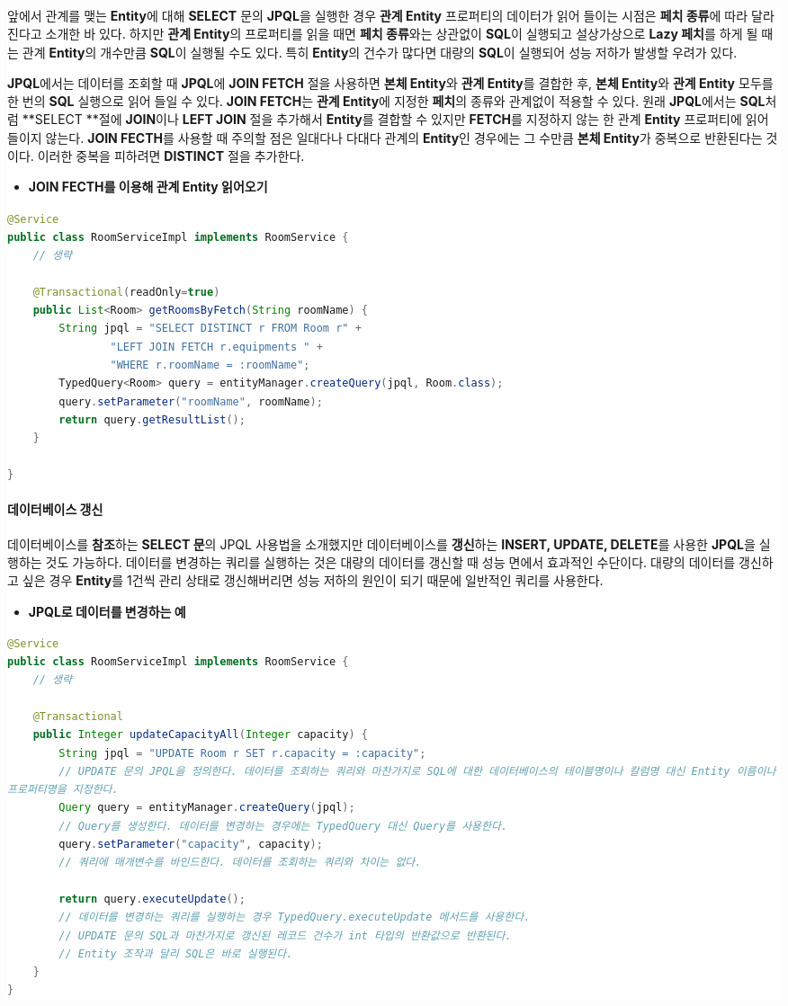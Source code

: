 

앞에서 관계를 맺는 **Entity**에 대해 **SELECT** 문의 **JPQL**을 실행한 경우 **관계 Entity** 프로퍼티의 데이터가 읽어 들이는 시점은 **페치 종류**에 따라 달라진다고 소개한 바 있다. 하지만 **관계 Entity**의 프로퍼티를 읽을 때면 **페치 종류**와는 상관없이 **SQL**이 실행되고 설상가상으로 **Lazy 페치**를 하게 될 때는 관계 **Entity**의 개수만큼 **SQL**이 실행될 수도 있다. 특히 **Entity**의 건수가 많다면 대량의 **SQL**이 실행되어 성능 저하가 발생할 우려가 있다.



**JPQL**에서는 데이터를 조회할 때 **JPQL**에 **JOIN FETCH** 절을 사용하면 **본체 Entity**와 **관계 Entity**를 결합한 후, **본체 Entity**와 **관계 Entity** 모두를 한 번의 **SQL** 실행으로 읽어 들일 수 있다. **JOIN FETCH**는 **관계 Entity**에 지정한 **페치**의 종류와 관계없이 적용할 수 있다. 원래 **JPQL**에서는 **SQL**처럼 **SELECT **절에 **JOIN**이나 **LEFT JOIN** 절을 추가해서 **Entity**를 결합할 수 있지만 **FETCH**를 지정하지 않는 한 관계 **Entity** 프로퍼티에 읽어 들이지 않는다. **JOIN FECTH**를 사용할 때 주의할 점은 일대다나 다대다 관계의 **Entity**인 경우에는 그 수만큼 **본체 Entity**가 중복으로 반환된다는 것이다. 이러한 중복을 피하려면 **DISTINCT** 절을 추가한다.



- **JOIN FECTH를 이용해 관계 Entity 읽어오기**

```java
@Service
public class RoomServiceImpl implements RoomService {
	// 생략
    
    @Transactional(readOnly=true)
    public List<Room> getRoomsByFetch(String roomName) {
        String jpql = "SELECT DISTINCT r FROM Room r" +
            	"LEFT JOIN FETCH r.equipments " +
            	"WHERE r.roomName = :roomName";
        TypedQuery<Room> query = entityManager.createQuery(jpql, Room.class);
        query.setParameter("roomName", roomName);
        return query.getResultList();
    }

}
```





#### 데이터베이스 갱신

데이터베이스를 **참조**하는 **SELECT 문**의 JPQL 사용법을 소개했지만 데이터베이스를 **갱신**하는 **INSERT, UPDATE, DELETE**를 사용한 **JPQL**을 실행하는 것도 가능하다. 데이터를 변경하는 쿼리를 실행하는 것은 대량의 데이터를 갱신할 때 성능 면에서 효과적인 수단이다. 대량의 데이터를 갱신하고 싶은 경우 **Entity**를 1건씩 관리 상태로 갱신해버리면 성능 저하의 원인이 되기 때문에 일반적인 쿼리를 사용한다.



- **JPQL로 데이터를 변경하는 예**

```java
@Service
public class RoomServiceImpl implements RoomService {
    // 생략
    
    @Transactional
    public Integer updateCapacityAll(Integer capacity) {
        String jpql = "UPDATE Room r SET r.capacity = :capacity";
        // UPDATE 문의 JPQL을 정의한다. 데이터를 조회하는 쿼리와 마찬가지로 SQL에 대한 데이터베이스의 테이블명이나 칼럼명 대신 Entity 이름이나 프로퍼티명을 지정한다.
        Query query = entityManager.createQuery(jpql);
        // Query를 생성한다. 데이터를 변경하는 경우에는 TypedQuery 대신 Query를 사용한다.
        query.setParameter("capacity", capacity);
        // 쿼리에 매개변수를 바인드한다. 데이터를 조회하는 쿼리와 차이는 없다.
        
        return query.executeUpdate();
        // 데이터를 변경하는 쿼리를 실행하는 경우 TypedQuery.executeUpdate 메서드를 사용한다.
        // UPDATE 문의 SQL과 마찬가지로 갱신된 레코드 건수가 int 타입의 반환값으로 반환된다.
        // Entity 조작과 달리 SQL은 바로 실행된다.
    }
}
```
